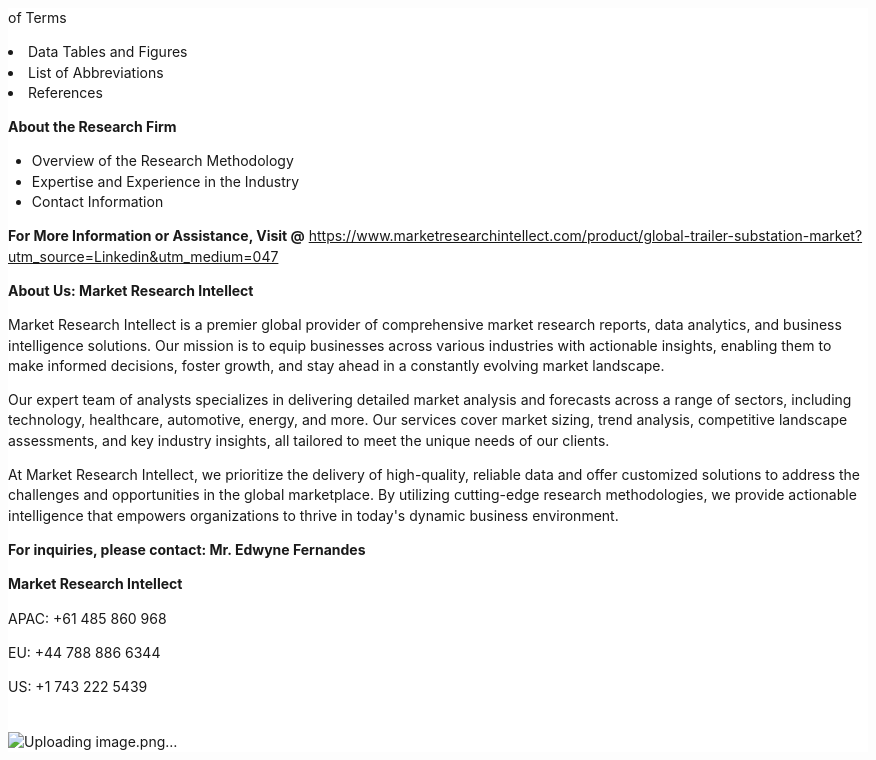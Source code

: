 of Terms</li><li>Data Tables and Figures</li><li>List of Abbreviations</li><li>References</li></ul><p><strong>About the Research Firm</strong></p><ul><li>Overview of the Research Methodology</li><li>Expertise and Experience in the Industry</li><li>Contact Information</li></ul></div><div class="article-main__content" data-test-id="publishing-text-block"><p><span class="font-[700]"><strong>For More Information or Assistance, Visit @</strong>&nbsp;<a href="https://www.marketresearchintellect.com/product/global-trailer-substation-market?utm_source=Linkedin&utm_medium=047">https://www.marketresearchintellect.com/product/global-trailer-substation-market?utm_source=Linkedin&utm_medium=047</a></span></p><p><strong>About Us: Market Research Intellect</strong></p><p>Market Research Intellect is a premier global provider of comprehensive market research reports, data analytics, and business intelligence solutions. Our mission is to equip businesses across various industries with actionable insights, enabling them to make informed decisions, foster growth, and stay ahead in a constantly evolving market landscape.</p><p>Our expert team of analysts specializes in delivering detailed market analysis and forecasts across a range of sectors, including technology, healthcare, automotive, energy, and more. Our services cover market sizing, trend analysis, competitive landscape assessments, and key industry insights, all tailored to meet the unique needs of our clients.</p><p>At Market Research Intellect, we prioritize the delivery of high-quality, reliable data and offer customized solutions to address the challenges and opportunities in the global marketplace. By utilizing cutting-edge research methodologies, we provide actionable intelligence that empowers organizations to thrive in today's dynamic business environment.</p><p><strong>For inquiries, please contact: Mr. Edwyne Fernandes</strong></p><p><strong>Market Research Intellect</strong></p><p>APAC: +61 485 860 968</p><p>EU: +44 788 886 6344</p><p>US: +1 743 222 5439</p></div><div class="article-main__content" data-test-id="publishing-text-block">&nbsp;</div>
![Uploading image.png…]()
